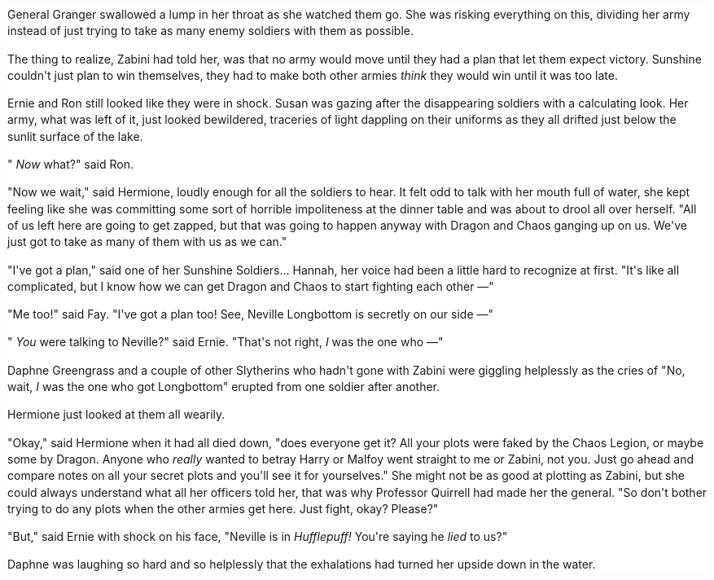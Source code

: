 General Granger swallowed a lump in her throat as she watched them go.
She was risking everything on this, dividing her army instead of just
trying to take as many enemy soldiers with them as possible.

The thing to realize, Zabini had told her, was that no army would move
until they had a plan that let them expect victory. Sunshine couldn't
just plan to win themselves, they had to make both other armies *think*
they would win until it was too late.

Ernie and Ron still looked like they were in shock. Susan was gazing
after the disappearing soldiers with a calculating look. Her army, what
was left of it, just looked bewildered, traceries of light dappling on
their uniforms as they all drifted just below the sunlit surface of the
lake.

" *Now* what?" said Ron.

"Now we wait," said Hermione, loudly enough for all the soldiers to
hear. It felt odd to talk with her mouth full of water, she kept feeling
like she was committing some sort of horrible impoliteness at the dinner
table and was about to drool all over herself. "All of us left here are
going to get zapped, but that was going to happen anyway with Dragon and
Chaos ganging up on us. We've just got to take as many of them with us
as we can."

"I've got a plan," said one of her Sunshine Soldiers... Hannah, her
voice had been a little hard to recognize at first. "It's like all
complicated, but I know how we can get Dragon and Chaos to start
fighting each other —"

"Me too!" said Fay. "I've got a plan too! See, Neville Longbottom is
secretly on our side —"

" *You* were talking to Neville?" said Ernie. "That's not right, *I* was
the one who —"

Daphne Greengrass and a couple of other Slytherins who hadn't gone with
Zabini were giggling helplessly as the cries of "No, wait, *I* was the
one who got Longbottom" erupted from one soldier after another.

Hermione just looked at them all wearily.

"Okay," said Hermione when it had all died down, "does everyone get it?
All your plots were faked by the Chaos Legion, or maybe some by Dragon.
Anyone who *really* wanted to betray Harry or Malfoy went straight to me
or Zabini, not you. Just go ahead and compare notes on all your secret
plots and you'll see it for yourselves." She might not be as good at
plotting as Zabini, but she could always understand what all her
officers told her, that was why Professor Quirrell had made her the
general. "So don't bother trying to do any plots when the other armies
get here. Just fight, okay? Please?"

"But," said Ernie with shock on his face, "Neville is in *Hufflepuff!*
You're saying he *lied* to us?"

Daphne was laughing so hard and so helplessly that the exhalations had
turned her upside down in the water.
